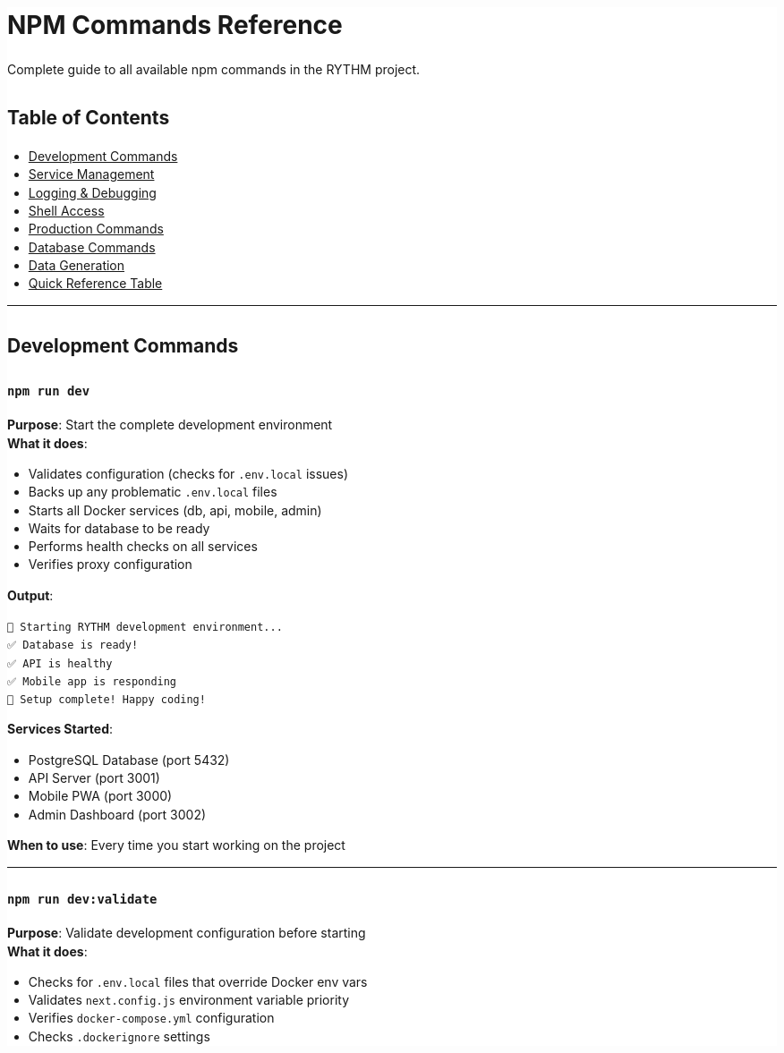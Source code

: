 # NPM Commands Reference

Complete guide to all available npm commands in the RYTHM project.

## Table of Contents
- [Development Commands](#development-commands)
- [Service Management](#service-management)
- [Logging & Debugging](#logging--debugging)
- [Shell Access](#shell-access)
- [Production Commands](#production-commands)
- [Database Commands](#database-commands)
- [Data Generation](#data-generation)
- [Quick Reference Table](#quick-reference-table)

---

## Development Commands

### `npm run dev`
**Purpose**: Start the complete development environment  
**What it does**:
- Validates configuration (checks for `.env.local` issues)
- Backs up any problematic `.env.local` files
- Starts all Docker services (db, api, mobile, admin)
- Waits for database to be ready
- Performs health checks on all services
- Verifies proxy configuration

**Output**:
```
🚀 Starting RYTHM development environment...
✅ Database is ready!
✅ API is healthy
✅ Mobile app is responding
🎉 Setup complete! Happy coding!
```

**Services Started**:
- PostgreSQL Database (port 5432)
- API Server (port 3001)
- Mobile PWA (port 3000)
- Admin Dashboard (port 3002)

**When to use**: Every time you start working on the project

---

### `npm run dev:validate`
**Purpose**: Validate development configuration before starting  
**What it does**:
- Checks for `.env.local` files that override Docker env vars
- Validates `next.config.js` environment variable priority
- Verifies `docker-compose.yml` configuration
- Checks `.dockerignore` settings
